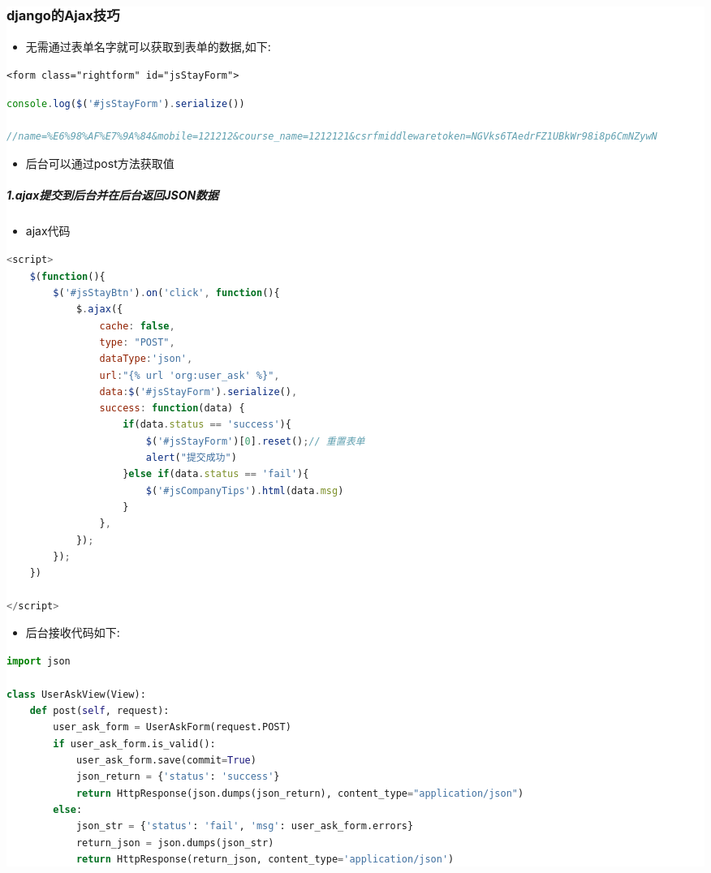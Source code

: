 ### django的Ajax技巧

- 无需通过表单名字就可以获取到表单的数据,如下:

```
<form class="rightform" id="jsStayForm">
```

```javascript
console.log($('#jsStayForm').serialize())

//name=%E6%98%AF%E7%9A%84&mobile=121212&course_name=1212121&csrfmiddlewaretoken=NGVks6TAedrFZ1UBkWr98i8p6CmNZywN
```

- 后台可以通过post方法获取值


##### 1.ajax提交到后台并在后台返回JSON数据

- ajax代码

```js
<script>
    $(function(){
        $('#jsStayBtn').on('click', function(){
            $.ajax({
                cache: false,
                type: "POST",
                dataType:'json',
                url:"{% url 'org:user_ask' %}",
                data:$('#jsStayForm').serialize(),
                success: function(data) {
                    if(data.status == 'success'){
                        $('#jsStayForm')[0].reset();// 重置表单
                        alert("提交成功")
                    }else if(data.status == 'fail'){
                        $('#jsCompanyTips').html(data.msg)
                    }
                },
            });
        });
    })

</script>
```

- 后台接收代码如下:

```python
import json

class UserAskView(View):
    def post(self, request):
        user_ask_form = UserAskForm(request.POST)
        if user_ask_form.is_valid():
            user_ask_form.save(commit=True)
            json_return = {'status': 'success'}
            return HttpResponse(json.dumps(json_return), content_type="application/json")
        else:
            json_str = {'status': 'fail', 'msg': user_ask_form.errors}
            return_json = json.dumps(json_str)
            return HttpResponse(return_json, content_type='application/json')

```
